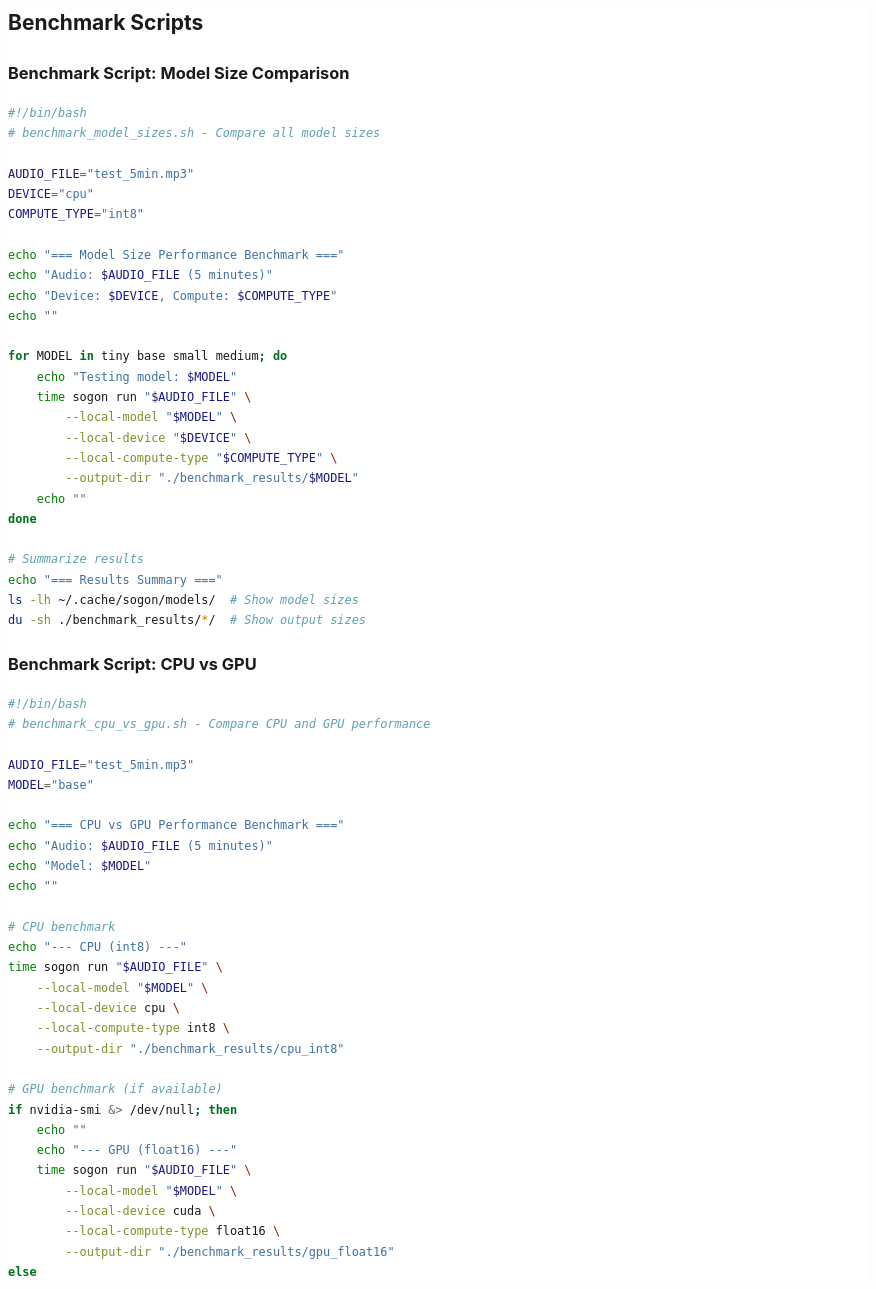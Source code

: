 ## Benchmark Scripts

### Benchmark Script: Model Size Comparison
```bash
#!/bin/bash
# benchmark_model_sizes.sh - Compare all model sizes

AUDIO_FILE="test_5min.mp3"
DEVICE="cpu"
COMPUTE_TYPE="int8"

echo "=== Model Size Performance Benchmark ==="
echo "Audio: $AUDIO_FILE (5 minutes)"
echo "Device: $DEVICE, Compute: $COMPUTE_TYPE"
echo ""

for MODEL in tiny base small medium; do
    echo "Testing model: $MODEL"
    time sogon run "$AUDIO_FILE" \
        --local-model "$MODEL" \
        --local-device "$DEVICE" \
        --local-compute-type "$COMPUTE_TYPE" \
        --output-dir "./benchmark_results/$MODEL"
    echo ""
done

# Summarize results
echo "=== Results Summary ==="
ls -lh ~/.cache/sogon/models/  # Show model sizes
du -sh ./benchmark_results/*/  # Show output sizes
```

### Benchmark Script: CPU vs GPU
```bash
#!/bin/bash
# benchmark_cpu_vs_gpu.sh - Compare CPU and GPU performance

AUDIO_FILE="test_5min.mp3"
MODEL="base"

echo "=== CPU vs GPU Performance Benchmark ==="
echo "Audio: $AUDIO_FILE (5 minutes)"
echo "Model: $MODEL"
echo ""

# CPU benchmark
echo "--- CPU (int8) ---"
time sogon run "$AUDIO_FILE" \
    --local-model "$MODEL" \
    --local-device cpu \
    --local-compute-type int8 \
    --output-dir "./benchmark_results/cpu_int8"

# GPU benchmark (if available)
if nvidia-smi &> /dev/null; then
    echo ""
    echo "--- GPU (float16) ---"
    time sogon run "$AUDIO_FILE" \
        --local-model "$MODEL" \
        --local-device cuda \
        --local-compute-type float16 \
        --output-dir "./benchmark_results/gpu_float16"
else
```